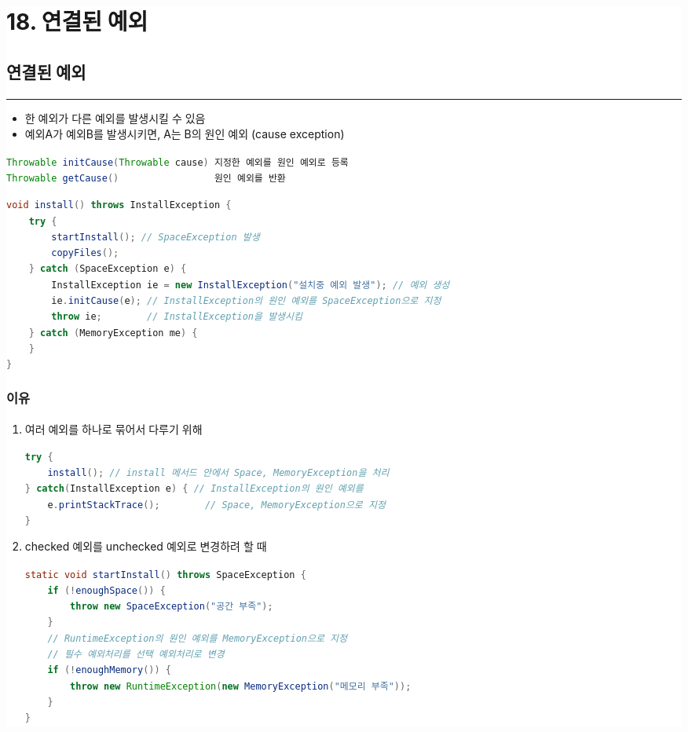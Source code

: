 # 18. 연결된 예외

## 연결된 예외
---
- 한 예외가 다른 예외를 발생시킬 수 있음
- 예외A가 예외B를 발생시키면, A는 B의 원인 예외 (cause exception)
```java
Throwable initCause(Throwable cause) 지정한 예외를 원인 예외로 등록
Throwable getCause()                 원인 예외를 반환
```
```java
void install() throws InstallException {
	try {
		startInstall(); // SpaceException 발생
		copyFiles();
	} catch (SpaceException e) {
		InstallException ie = new InstallException("설치중 예외 발생"); // 예외 생성
		ie.initCause(e); // InstallException의 원인 예외를 SpaceException으로 지정
		throw ie;        // InstallException을 발생시킴
	} catch (MemoryException me) {
	}
}
```
### 이유
1. 여러 예외를 하나로 묶어서 다루기 위해
    ```java
    try {
    	install(); // install 메서드 안에서 Space, MemoryException을 처리
    } catch(InstallException e) { // InstallException의 원인 예외를
    	e.printStackTrace();        // Space, MemoryException으로 지정
    }
    ```
2. checked 예외를 unchecked 예외로 변경하려 할 때
    ```java
    static void startInstall() throws SpaceException {
    	if (!enoughSpace()) {
    		throw new SpaceException("공간 부족");
    	}
    	// RuntimeException의 원인 예외를 MemoryException으로 지정
    	// 필수 예외처리를 선택 예외처리로 변경
    	if (!enoughMemory()) {
    		throw new RuntimeException(new MemoryException("메모리 부족"));
    	}
    }
    ```

